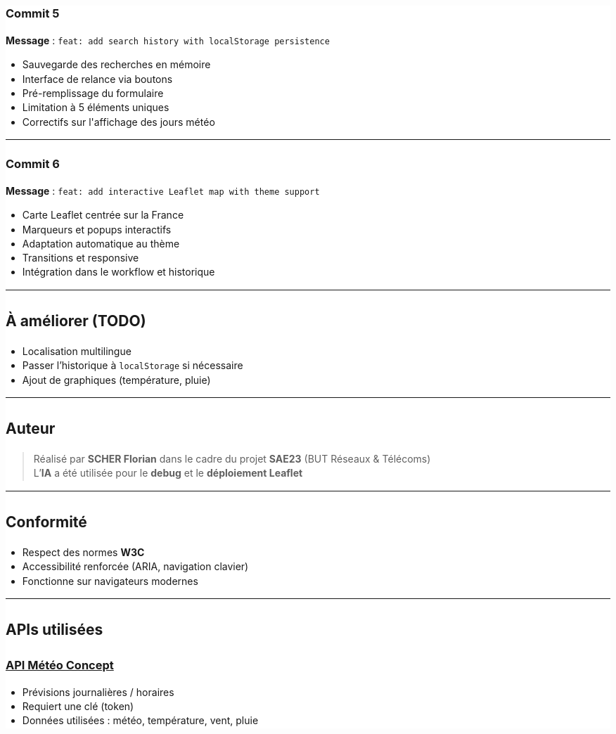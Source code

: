 
### Commit 5  
**Message** : `feat: add search history with localStorage persistence`  
- Sauvegarde des recherches en mémoire
- Interface de relance via boutons
- Pré-remplissage du formulaire
- Limitation à 5 éléments uniques
- Correctifs sur l'affichage des jours météo

---

### Commit 6  
**Message** : `feat: add interactive Leaflet map with theme support`  
- Carte Leaflet centrée sur la France
- Marqueurs et popups interactifs
- Adaptation automatique au thème
- Transitions et responsive
- Intégration dans le workflow et historique

---

##  À améliorer (TODO)

- Localisation multilingue
- Passer l’historique à `localStorage` si nécessaire
- Ajout de graphiques (température, pluie)

---

##  Auteur

> Réalisé par **SCHER Florian** dans le cadre du projet **SAE23** (BUT Réseaux & Télécoms)  
> L’**IA** a été utilisée pour le **debug** et le **déploiement Leaflet**

---

## Conformité

- Respect des normes **W3C**
- Accessibilité renforcée (ARIA, navigation clavier)
- Fonctionne sur navigateurs modernes

---

## APIs utilisées

### [API Météo Concept](https://api.meteo-concept.com/)
- Prévisions journalières / horaires
- Requiert une clé (token)
- Données utilisées : météo, température, vent, pluie
